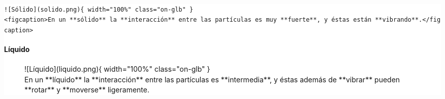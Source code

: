     ![Sólido](solido.png){ width="100%" class="on-glb" }
    <figcaption>En un **sólido** la **interacción** entre las partículas es muy **fuerte**, y éstas están **vibrando**.</figcaption>
</figure>

#### Líquido

<figure markdown="span">
    ![Líquido](liquido.png){ width="100%" class="on-glb" }
    <figcaption>En un **líquido** la **interacción** entre las partículas es **intermedia**, y éstas además de **vibrar** pueden **rotar** y **moverse** ligeramente.</figcaption>
</figure>
